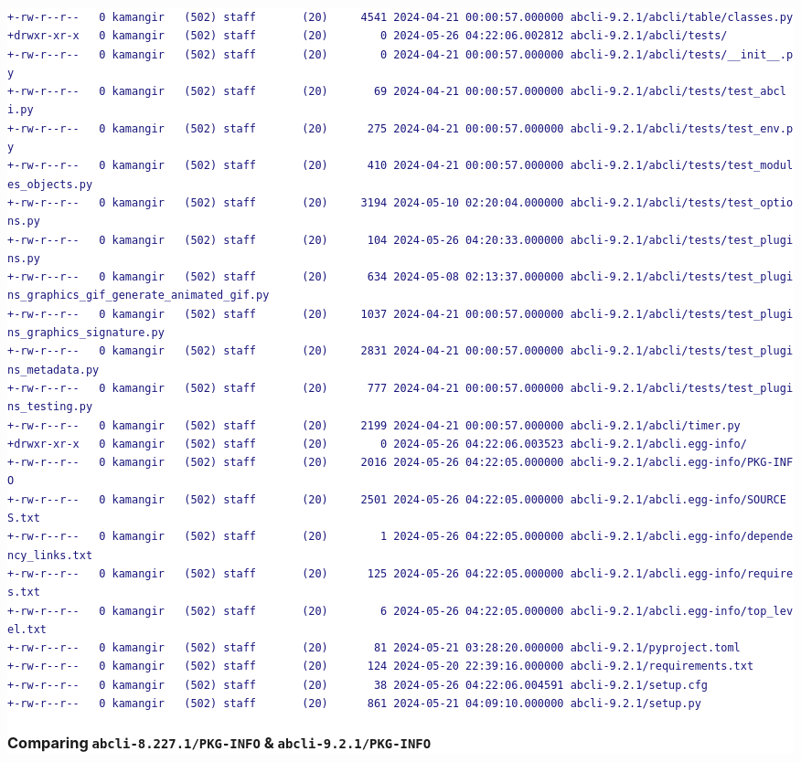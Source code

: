 ```diff
+-rw-r--r--   0 kamangir   (502) staff       (20)     4541 2024-04-21 00:00:57.000000 abcli-9.2.1/abcli/table/classes.py
+drwxr-xr-x   0 kamangir   (502) staff       (20)        0 2024-05-26 04:22:06.002812 abcli-9.2.1/abcli/tests/
+-rw-r--r--   0 kamangir   (502) staff       (20)        0 2024-04-21 00:00:57.000000 abcli-9.2.1/abcli/tests/__init__.py
+-rw-r--r--   0 kamangir   (502) staff       (20)       69 2024-04-21 00:00:57.000000 abcli-9.2.1/abcli/tests/test_abcli.py
+-rw-r--r--   0 kamangir   (502) staff       (20)      275 2024-04-21 00:00:57.000000 abcli-9.2.1/abcli/tests/test_env.py
+-rw-r--r--   0 kamangir   (502) staff       (20)      410 2024-04-21 00:00:57.000000 abcli-9.2.1/abcli/tests/test_modules_objects.py
+-rw-r--r--   0 kamangir   (502) staff       (20)     3194 2024-05-10 02:20:04.000000 abcli-9.2.1/abcli/tests/test_options.py
+-rw-r--r--   0 kamangir   (502) staff       (20)      104 2024-05-26 04:20:33.000000 abcli-9.2.1/abcli/tests/test_plugins.py
+-rw-r--r--   0 kamangir   (502) staff       (20)      634 2024-05-08 02:13:37.000000 abcli-9.2.1/abcli/tests/test_plugins_graphics_gif_generate_animated_gif.py
+-rw-r--r--   0 kamangir   (502) staff       (20)     1037 2024-04-21 00:00:57.000000 abcli-9.2.1/abcli/tests/test_plugins_graphics_signature.py
+-rw-r--r--   0 kamangir   (502) staff       (20)     2831 2024-04-21 00:00:57.000000 abcli-9.2.1/abcli/tests/test_plugins_metadata.py
+-rw-r--r--   0 kamangir   (502) staff       (20)      777 2024-04-21 00:00:57.000000 abcli-9.2.1/abcli/tests/test_plugins_testing.py
+-rw-r--r--   0 kamangir   (502) staff       (20)     2199 2024-04-21 00:00:57.000000 abcli-9.2.1/abcli/timer.py
+drwxr-xr-x   0 kamangir   (502) staff       (20)        0 2024-05-26 04:22:06.003523 abcli-9.2.1/abcli.egg-info/
+-rw-r--r--   0 kamangir   (502) staff       (20)     2016 2024-05-26 04:22:05.000000 abcli-9.2.1/abcli.egg-info/PKG-INFO
+-rw-r--r--   0 kamangir   (502) staff       (20)     2501 2024-05-26 04:22:05.000000 abcli-9.2.1/abcli.egg-info/SOURCES.txt
+-rw-r--r--   0 kamangir   (502) staff       (20)        1 2024-05-26 04:22:05.000000 abcli-9.2.1/abcli.egg-info/dependency_links.txt
+-rw-r--r--   0 kamangir   (502) staff       (20)      125 2024-05-26 04:22:05.000000 abcli-9.2.1/abcli.egg-info/requires.txt
+-rw-r--r--   0 kamangir   (502) staff       (20)        6 2024-05-26 04:22:05.000000 abcli-9.2.1/abcli.egg-info/top_level.txt
+-rw-r--r--   0 kamangir   (502) staff       (20)       81 2024-05-21 03:28:20.000000 abcli-9.2.1/pyproject.toml
+-rw-r--r--   0 kamangir   (502) staff       (20)      124 2024-05-20 22:39:16.000000 abcli-9.2.1/requirements.txt
+-rw-r--r--   0 kamangir   (502) staff       (20)       38 2024-05-26 04:22:06.004591 abcli-9.2.1/setup.cfg
+-rw-r--r--   0 kamangir   (502) staff       (20)      861 2024-05-21 04:09:10.000000 abcli-9.2.1/setup.py
```

### Comparing `abcli-8.227.1/PKG-INFO` & `abcli-9.2.1/PKG-INFO`
